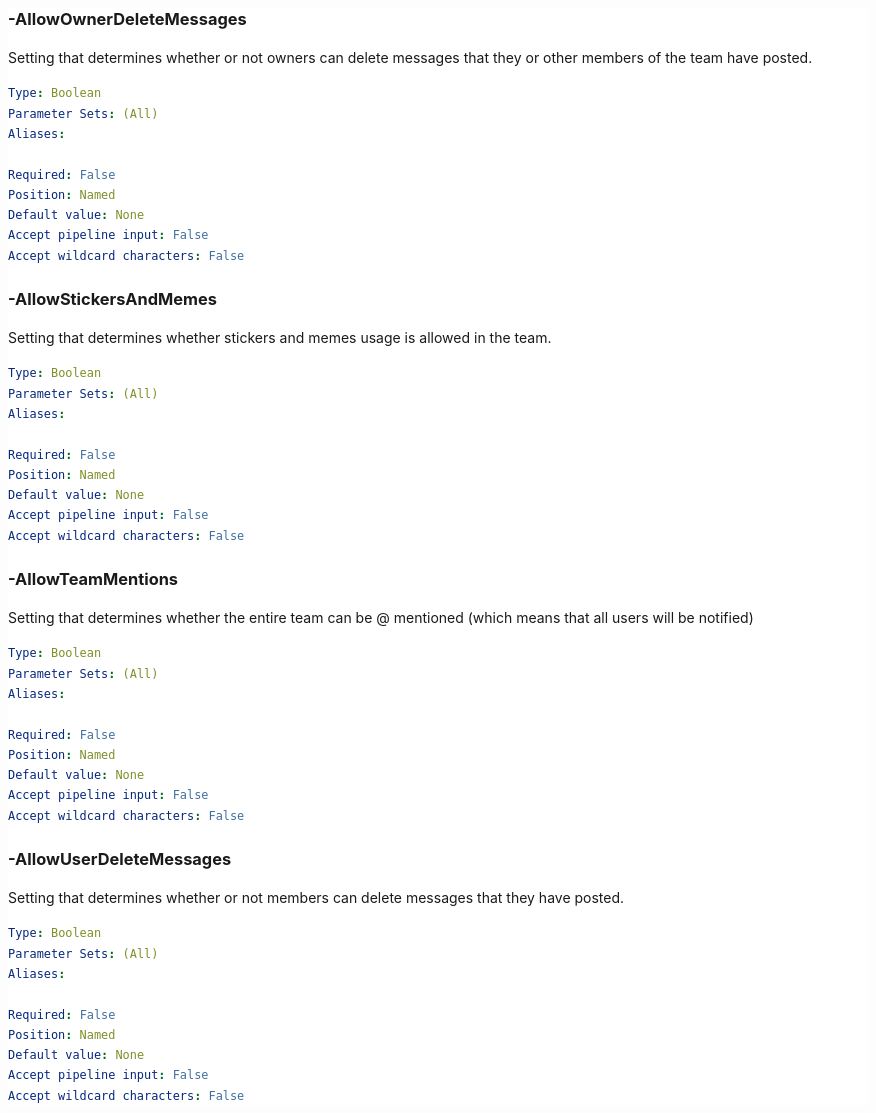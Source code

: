 ### -AllowOwnerDeleteMessages
Setting that determines whether or not owners can delete messages that they or other members of the team have posted.

```yaml
Type: Boolean
Parameter Sets: (All)
Aliases:

Required: False
Position: Named
Default value: None
Accept pipeline input: False
Accept wildcard characters: False
```

### -AllowStickersAndMemes
Setting that determines whether stickers and memes usage is allowed in the team.

```yaml
Type: Boolean
Parameter Sets: (All)
Aliases:

Required: False
Position: Named
Default value: None
Accept pipeline input: False
Accept wildcard characters: False
```

### -AllowTeamMentions
Setting that determines whether the entire team can be @ mentioned (which means that all users will be notified)

```yaml
Type: Boolean
Parameter Sets: (All)
Aliases:

Required: False
Position: Named
Default value: None
Accept pipeline input: False
Accept wildcard characters: False
```

### -AllowUserDeleteMessages
Setting that determines whether or not members can delete messages that they have posted.

```yaml
Type: Boolean
Parameter Sets: (All)
Aliases:

Required: False
Position: Named
Default value: None
Accept pipeline input: False
Accept wildcard characters: False
```
